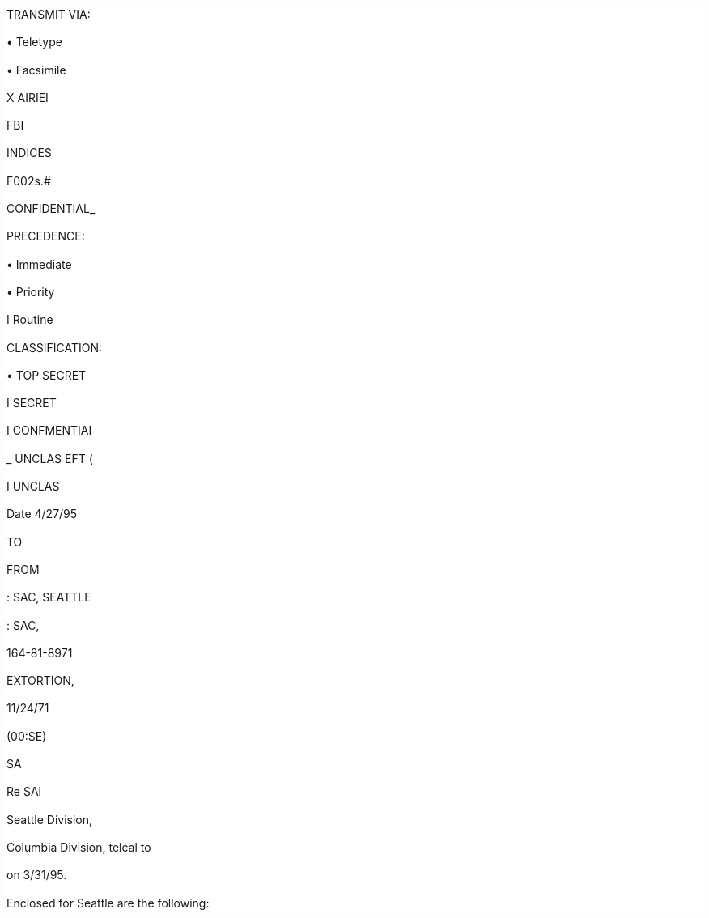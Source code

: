 TRANSMIT VIA:

• Teletype

• Facsimile

X AIRIEI

FBI

INDICES

F002s.#

CONFIDENTIAL_

PRECEDENCE:

• Immediate

• Priority

I Routine

CLASSIFICATION:

• TOP SECRET

I SECRET

I CONFMENTIAI

_ UNCLAS EFT (

I UNCLAS

Date 4/27/95

TO

FROM

: SAC, SEATTLE

: SAC,

164-81-8971

EXTORTION,

11/24/71

(00:SE)

SA

Re SAl

Seattle Division,

Columbia Division, telcal to

on 3/31/95.

Enclosed for Seattle are the following:
